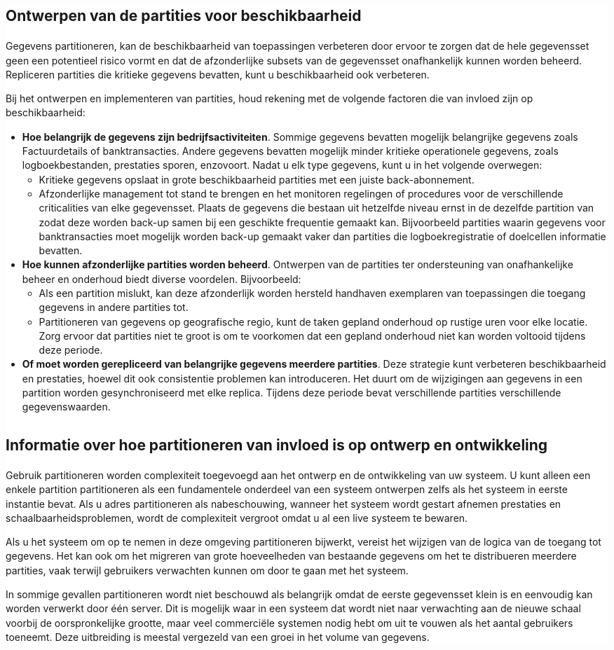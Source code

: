## <a name="designing-partitions-for-availability"></a>Ontwerpen van de partities voor beschikbaarheid

Gegevens partitioneren, kan de beschikbaarheid van toepassingen verbeteren door ervoor te zorgen dat de hele gegevensset geen een potentieel risico vormt en dat de afzonderlijke subsets van de gegevensset onafhankelijk kunnen worden beheerd. Repliceren partities die kritieke gegevens bevatten, kunt u beschikbaarheid ook verbeteren.

Bij het ontwerpen en implementeren van partities, houd rekening met de volgende factoren die van invloed zijn op beschikbaarheid:

- **Hoe belangrijk de gegevens zijn bedrijfsactiviteiten**. Sommige gegevens bevatten mogelijk belangrijke gegevens zoals Factuurdetails of banktransacties. Andere gegevens bevatten mogelijk minder kritieke operationele gegevens, zoals logboekbestanden, prestaties sporen, enzovoort. Nadat u elk type gegevens, kunt u in het volgende overwegen:
    - Kritieke gegevens opslaat in grote beschikbaarheid partities met een juiste back-abonnement.
    - Afzonderlijke management tot stand te brengen en het monitoren regelingen of procedures voor de verschillende criticalities van elke gegevensset. Plaats de gegevens die bestaan uit hetzelfde niveau ernst in de dezelfde partition van zodat deze worden back-up samen bij een geschikte frequentie gemaakt kan. Bijvoorbeeld partities waarin gegevens voor banktransacties moet mogelijk worden back-up gemaakt vaker dan partities die logboekregistratie of doelcellen informatie bevatten.
- **Hoe kunnen afzonderlijke partities worden beheerd**. Ontwerpen van de partities ter ondersteuning van onafhankelijke beheer en onderhoud biedt diverse voordelen. Bijvoorbeeld:
    - Als een partition mislukt, kan deze afzonderlijk worden hersteld handhaven exemplaren van toepassingen die toegang gegevens in andere partities tot.
    - Partitioneren van gegevens op geografische regio, kunt de taken gepland onderhoud op rustige uren voor elke locatie. Zorg ervoor dat partities niet te groot is om te voorkomen dat een gepland onderhoud niet kan worden voltooid tijdens deze periode.
- **Of moet worden gerepliceerd van belangrijke gegevens meerdere partities**. Deze strategie kunt verbeteren beschikbaarheid en prestaties, hoewel dit ook consistentie problemen kan introduceren. Het duurt om de wijzigingen aan gegevens in een partition worden gesynchroniseerd met elke replica. Tijdens deze periode bevat verschillende partities verschillende gegevenswaarden.

## <a name="understanding-how-partitioning-affects-design-and-development"></a>Informatie over hoe partitioneren van invloed is op ontwerp en ontwikkeling

Gebruik partitioneren worden complexiteit toegevoegd aan het ontwerp en de ontwikkeling van uw systeem. U kunt alleen een enkele partition partitioneren als een fundamentele onderdeel van een systeem ontwerpen zelfs als het systeem in eerste instantie bevat. Als u adres partitioneren als nabeschouwing, wanneer het systeem wordt gestart afnemen prestaties en schaalbaarheidsproblemen, wordt de complexiteit vergroot omdat u al een live systeem te bewaren.

Als u het systeem om op te nemen in deze omgeving partitioneren bijwerkt, vereist het wijzigen van de logica van de toegang tot gegevens. Het kan ook om het migreren van grote hoeveelheden van bestaande gegevens om het te distribueren meerdere partities, vaak terwijl gebruikers verwachten kunnen om door te gaan met het systeem.

In sommige gevallen partitioneren wordt niet beschouwd als belangrijk omdat de eerste gegevensset klein is en eenvoudig kan worden verwerkt door één server. Dit is mogelijk waar in een systeem dat wordt niet naar verwachting aan de nieuwe schaal voorbij de oorspronkelijke grootte, maar veel commerciële systemen nodig hebt om uit te vouwen als het aantal gebruikers toeneemt. Deze uitbreiding is meestal vergezeld van een groei in het volume van gegevens.

